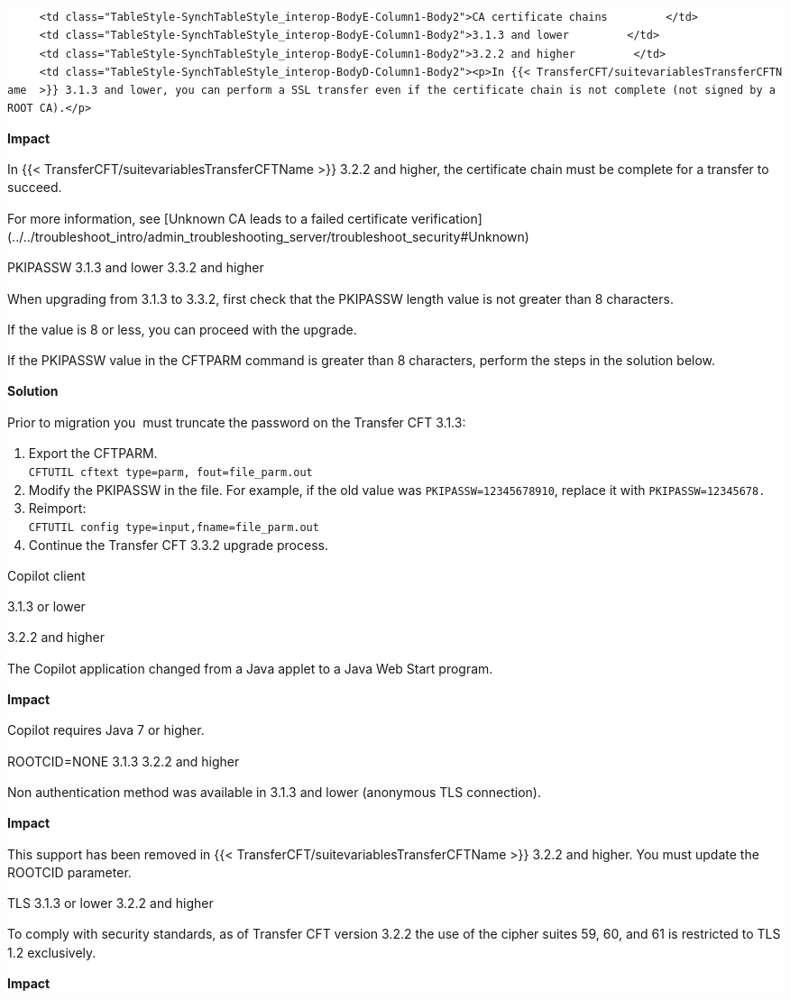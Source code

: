          <td class="TableStyle-SynchTableStyle_interop-BodyE-Column1-Body2">CA certificate chains         </td>
         <td class="TableStyle-SynchTableStyle_interop-BodyE-Column1-Body2">3.1.3 and lower         </td>
         <td class="TableStyle-SynchTableStyle_interop-BodyE-Column1-Body2">3.2.2 and higher         </td>
         <td class="TableStyle-SynchTableStyle_interop-BodyD-Column1-Body2"><p>In {{< TransferCFT/suitevariablesTransferCFTName  >}} 3.1.3 and lower, you can perform a SSL transfer even if the certificate chain is not complete (not signed by a ROOT CA).</p>
<p><strong>Impact</strong></p>
<p>In {{< TransferCFT/suitevariablesTransferCFTName  >}} 3.2.2 and higher, the certificate chain must be complete for a transfer to succeed.</p>
<p>For more information, see [Unknown CA leads to a failed certificate verification](../../troubleshoot_intro/admin_troubleshooting_server/troubleshoot_security#Unknown)</p>         </td>
      </tr>
      <tr>
         <td class="TableStyle-SynchTableStyle_interop-BodyE-Column1-Body2">PKIPASSW         </td>
         <td class="TableStyle-SynchTableStyle_interop-BodyE-Column1-Body2">3.1.3 and lower         </td>
         <td class="TableStyle-SynchTableStyle_interop-BodyE-Column1-Body2">3.3.2 and higher         </td>
         <td class="TableStyle-SynchTableStyle_interop-BodyD-Column1-Body2"><p>When upgrading from 3.1.3 to 3.3.2, first check that the PKIPASSW length value is not greater than 8 characters.</p>
<p>If the value is 8 or less, you can proceed with the upgrade.</p>
<p>If the PKIPASSW value in the CFTPARM command is greater than 8 characters, perform the steps in the solution below.</p>
<p><strong><strong>Solution</strong></strong></p>
<p>Prior to migration you  must truncate the password on the Transfer CFT 3.1.3:</p>
<ol>
<li>Export the CFTPARM.<br />
<code>CFTUTIL cftext type=parm, fout=file_parm.out</code></li>
<li>Modify the PKIPASSW in the file. For example, if the old value was <code>PKIPASSW=12345678910</code>, replace it with <code>PKIPASSW=12345678.</code></li>
<li>Reimport:<br />
<code>CFTUTIL config type=input,fname=file_parm.out</code></li>
<li>Continue the Transfer CFT 3.3.2 upgrade process.</li>
</ol>         </td>
      </tr>
      <tr>
         <td class="TableStyle-SynchTableStyle_interop-BodyE-Column1-Body2">Copilot client         </td>
         <td class="TableStyle-SynchTableStyle_interop-BodyE-Column1-Body2"><p>3.1.3 or lower</p>         </td>
         <td class="TableStyle-SynchTableStyle_interop-BodyE-Column1-Body2">3.2.2 and higher         </td>
         <td class="TableStyle-SynchTableStyle_interop-BodyD-Column1-Body2"><p>The Copilot application changed from a Java applet to a Java Web Start program.</p>
<p><strong><strong>Impact</strong></strong></p>
<p>Copilot requires Java 7 or higher.</p>         </td>
      </tr>
      <tr>
         <td class="TableStyle-SynchTableStyle_interop-BodyE-Column1-Body2">ROOTCID=NONE         </td>
         <td class="TableStyle-SynchTableStyle_interop-BodyE-Column1-Body2">3.1.3         </td>
         <td class="TableStyle-SynchTableStyle_interop-BodyE-Column1-Body2">3.2.2 and higher         </td>
         <td class="TableStyle-SynchTableStyle_interop-BodyD-Column1-Body2"><p>Non authentication method was available in 3.1.3 and lower (anonymous TLS connection).</p>
<p><strong><strong>Impact</strong></strong></p>
<p>This support has been removed in {{< TransferCFT/suitevariablesTransferCFTName  >}} 3.2.2 and higher.
You must update the ROOTCID parameter.</p>         </td>
      </tr>
      <tr>
         <td class="TableStyle-SynchTableStyle_interop-BodyE-Column1-Body2">TLS         </td>
         <td class="TableStyle-SynchTableStyle_interop-BodyE-Column1-Body2">3.1.3 or lower         </td>
         <td class="TableStyle-SynchTableStyle_interop-BodyE-Column1-Body2">3.2.2 and higher         </td>
         <td class="TableStyle-SynchTableStyle_interop-BodyD-Column1-Body2"><p>To comply with security standards, as of Transfer CFT version 3.2.2 the use of the cipher suites 59, 60, and 61 is restricted to TLS 1.2 exclusively.</p>
<p><strong><strong>Impact</strong></strong></p>